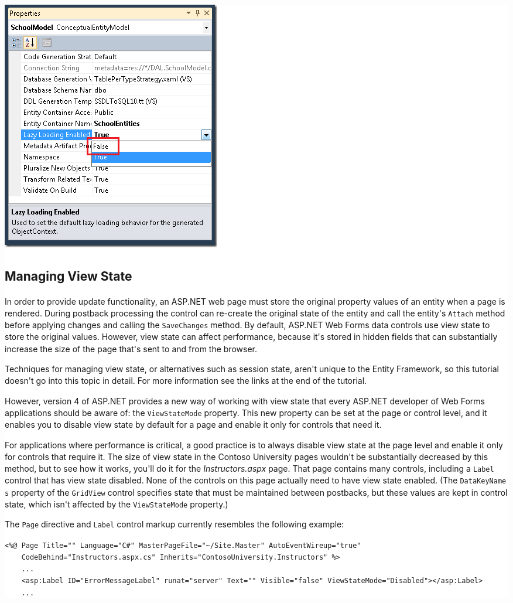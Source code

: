 [![Image04](maximizing-performance-with-the-entity-framework-in-an-asp-net-web-application/_static/image8.png)](maximizing-performance-with-the-entity-framework-in-an-asp-net-web-application/_static/image7.png)

## Managing View State

In order to provide update functionality, an ASP.NET web page must store the original property values of an entity when a page is rendered. During postback processing the control can re-create the original state of the entity and call the entity's `Attach` method before applying changes and calling the `SaveChanges` method. By default, ASP.NET Web Forms data controls use view state to store the original values. However, view state can affect performance, because it's stored in hidden fields that can substantially increase the size of the page that's sent to and from the browser.

Techniques for managing view state, or alternatives such as session state, aren't unique to the Entity Framework, so this tutorial doesn't go into this topic in detail. For more information see the links at the end of the tutorial.

However, version 4 of ASP.NET provides a new way of working with view state that every ASP.NET developer of Web Forms applications should be aware of: the `ViewStateMode` property. This new property can be set at the page or control level, and it enables you to disable view state by default for a page and enable it only for controls that need it.

For applications where performance is critical, a good practice is to always disable view state at the page level and enable it only for controls that require it. The size of view state in the Contoso University pages wouldn't be substantially decreased by this method, but to see how it works, you'll do it for the *Instructors.aspx* page. That page contains many controls, including a `Label` control that has view state disabled. None of the controls on this page actually need to have view state enabled. (The `DataKeyNames` property of the `GridView` control specifies state that must be maintained between postbacks, but these values are kept in control state, which isn't affected by the `ViewStateMode` property.)

The `Page` directive and `Label` control markup currently resembles the following example:

    <%@ Page Title="" Language="C#" MasterPageFile="~/Site.Master" AutoEventWireup="true"
        CodeBehind="Instructors.aspx.cs" Inherits="ContosoUniversity.Instructors" %>
        ...
        <asp:Label ID="ErrorMessageLabel" runat="server" Text="" Visible="false" ViewStateMode="Disabled"></asp:Label> 
        ...
